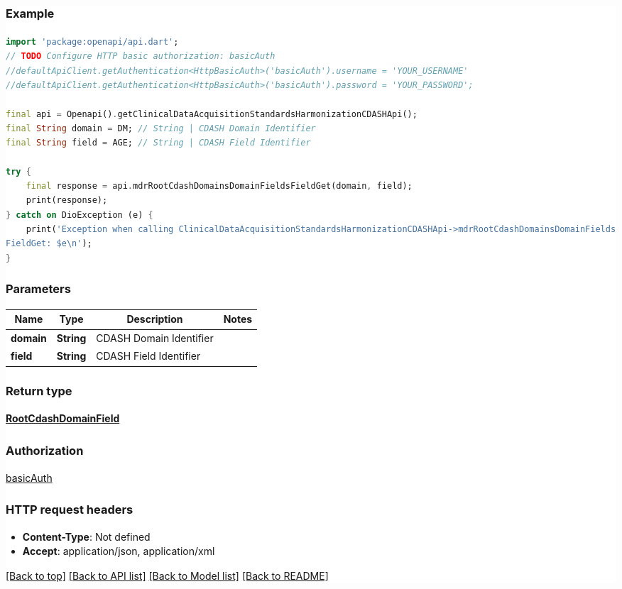 ### Example
```dart
import 'package:openapi/api.dart';
// TODO Configure HTTP basic authorization: basicAuth
//defaultApiClient.getAuthentication<HttpBasicAuth>('basicAuth').username = 'YOUR_USERNAME'
//defaultApiClient.getAuthentication<HttpBasicAuth>('basicAuth').password = 'YOUR_PASSWORD';

final api = Openapi().getClinicalDataAcquisitionStandardsHarmonizationCDASHApi();
final String domain = DM; // String | CDASH Domain Identifier
final String field = AGE; // String | CDASH Field Identifier

try {
    final response = api.mdrRootCdashDomainsDomainFieldsFieldGet(domain, field);
    print(response);
} catch on DioException (e) {
    print('Exception when calling ClinicalDataAcquisitionStandardsHarmonizationCDASHApi->mdrRootCdashDomainsDomainFieldsFieldGet: $e\n');
}
```

### Parameters

Name | Type | Description  | Notes
------------- | ------------- | ------------- | -------------
 **domain** | **String**| CDASH Domain Identifier | 
 **field** | **String**| CDASH Field Identifier | 

### Return type

[**RootCdashDomainField**](RootCdashDomainField.md)

### Authorization

[basicAuth](../README.md#basicAuth)

### HTTP request headers

 - **Content-Type**: Not defined
 - **Accept**: application/json, application/xml

[[Back to top]](#) [[Back to API list]](../README.md#documentation-for-api-endpoints) [[Back to Model list]](../README.md#documentation-for-models) [[Back to README]](../README.md)

